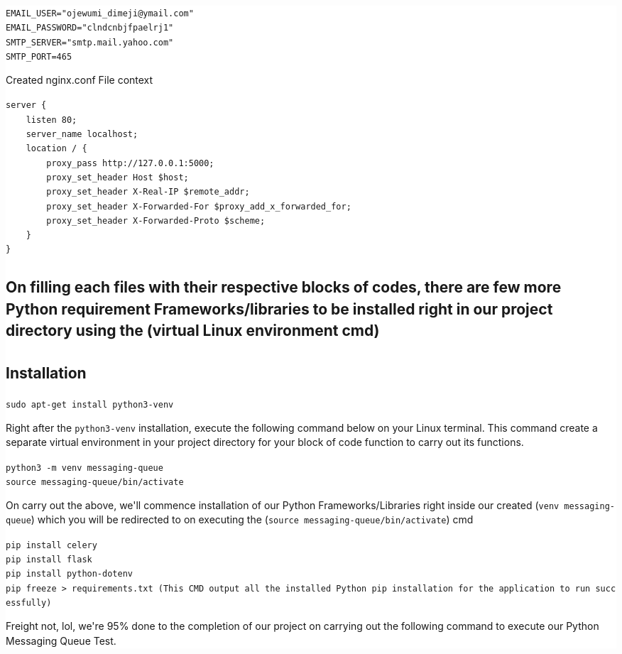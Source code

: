 ```
EMAIL_USER="ojewumi_dimeji@ymail.com"
EMAIL_PASSWORD="clndcnbjfpaelrj1"
SMTP_SERVER="smtp.mail.yahoo.com"
SMTP_PORT=465
```

Created nginx.conf File context

```
server {
    listen 80;
    server_name localhost;
    location / {
        proxy_pass http://127.0.0.1:5000;
        proxy_set_header Host $host;
        proxy_set_header X-Real-IP $remote_addr;
        proxy_set_header X-Forwarded-For $proxy_add_x_forwarded_for;
        proxy_set_header X-Forwarded-Proto $scheme;
    }
}
```


## On filling each files with their respective blocks of codes, there are few more Python requirement Frameworks/libraries to be installed right in our project directory using the (virtual Linux environment cmd)

## Installation

`sudo apt-get install python3-venv`

Right after the `python3-venv` installation, execute the following command below on your Linux terminal. This command create a separate virtual environment in your project directory for your block of code function to carry out its functions.

```
python3 -m venv messaging-queue
source messaging-queue/bin/activate
```

On carry out the above, we'll commence installation of our Python Frameworks/Libraries right inside our created (`venv messaging-queue`) which you  will be redirected to on executing the (`source messaging-queue/bin/activate`) cmd

```
pip install celery
pip install flask
pip install python-dotenv
pip freeze > requirements.txt (This CMD output all the installed Python pip installation for the application to run successfully)
```


Freight not, lol, we're  95% done to the completion of our project on carrying out the following command to execute our Python Messaging Queue Test.
